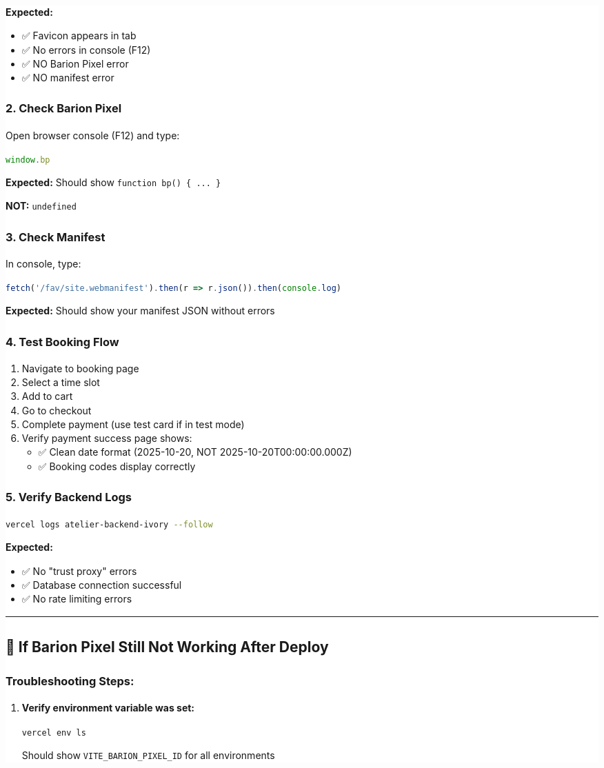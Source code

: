 **Expected:**
- ✅ Favicon appears in tab
- ✅ No errors in console (F12)
- ✅ NO Barion Pixel error
- ✅ NO manifest error

### 2. Check Barion Pixel

Open browser console (F12) and type:
```javascript
window.bp
```

**Expected:** Should show `function bp() { ... }`

**NOT:** `undefined`

### 3. Check Manifest

In console, type:
```javascript
fetch('/fav/site.webmanifest').then(r => r.json()).then(console.log)
```

**Expected:** Should show your manifest JSON without errors

### 4. Test Booking Flow

1. Navigate to booking page
2. Select a time slot
3. Add to cart
4. Go to checkout
5. Complete payment (use test card if in test mode)
6. Verify payment success page shows:
   - ✅ Clean date format (2025-10-20, NOT 2025-10-20T00:00:00.000Z)
   - ✅ Booking codes display correctly

### 5. Verify Backend Logs

```bash
vercel logs atelier-backend-ivory --follow
```

**Expected:**
- ✅ No "trust proxy" errors
- ✅ Database connection successful
- ✅ No rate limiting errors

---

## 🔧 If Barion Pixel Still Not Working After Deploy

### Troubleshooting Steps:

1. **Verify environment variable was set:**
   ```bash
   vercel env ls
   ```
   Should show `VITE_BARION_PIXEL_ID` for all environments
